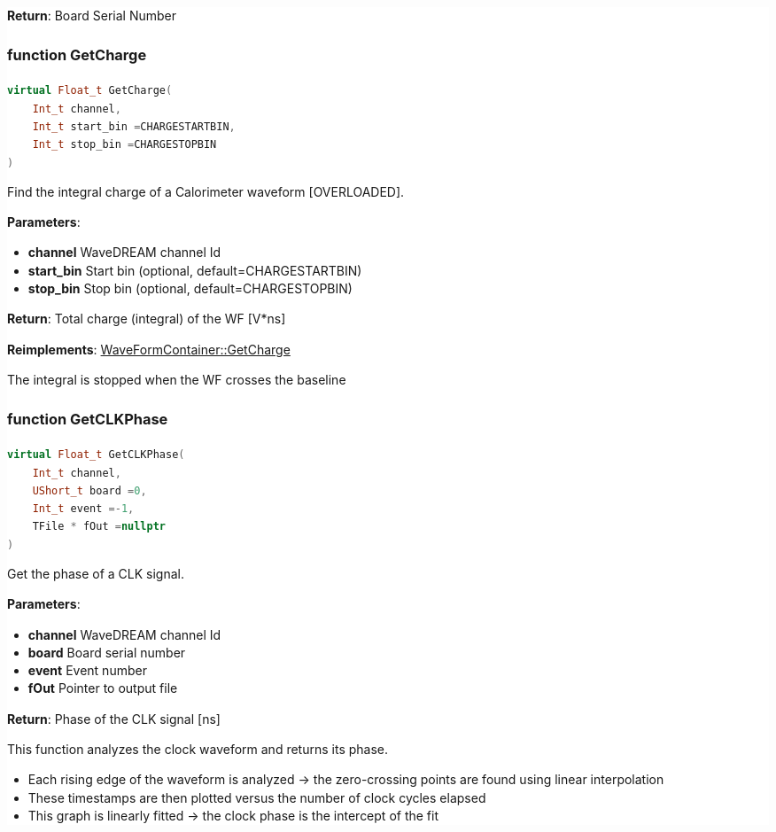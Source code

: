 **Return**: Board Serial Number 

### function GetCharge

```cpp
virtual Float_t GetCharge(
    Int_t channel,
    Int_t start_bin =CHARGESTARTBIN,
    Int_t stop_bin =CHARGESTOPBIN
)
```

Find the integral charge of a Calorimeter waveform [OVERLOADED]. 

**Parameters**: 

  * **channel** WaveDREAM channel Id 
  * **start_bin** Start bin (optional, default=CHARGESTARTBIN) 
  * **stop_bin** Stop bin (optional, default=CHARGESTOPBIN) 


**Return**: Total charge (integral) of the WF [V*ns] 

**Reimplements**: [WaveFormContainer::GetCharge](/Classes/classWaveFormContainer.md#function-getcharge)


The integral is stopped when the WF crosses the baseline 


### function GetCLKPhase

```cpp
virtual Float_t GetCLKPhase(
    Int_t channel,
    UShort_t board =0,
    Int_t event =-1,
    TFile * fOut =nullptr
)
```

Get the phase of a CLK signal. 

**Parameters**: 

  * **channel** WaveDREAM channel Id 
  * **board** Board serial number 
  * **event** Event number 
  * **fOut** Pointer to output file 


**Return**: Phase of the CLK signal [ns] 

This function analyzes the clock waveform and returns its phase.

* Each rising edge of the waveform is analyzed -> the zero-crossing points are found using linear interpolation
* These timestamps are then plotted versus the number of clock cycles elapsed
* This graph is linearly fitted -> the clock phase is the intercept of the fit

